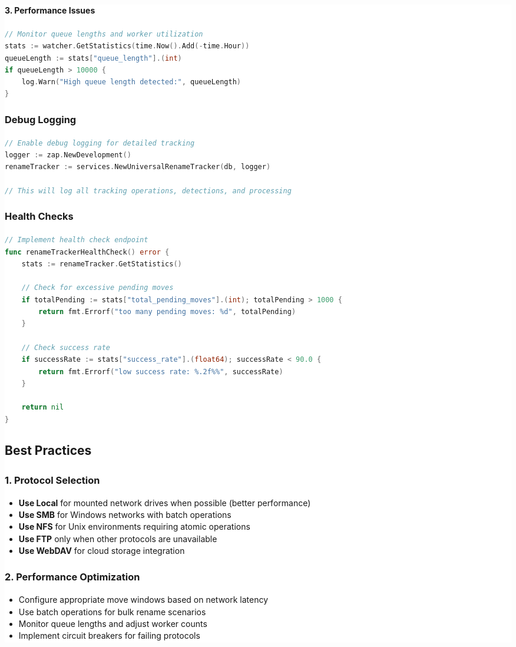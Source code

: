 #### 3. Performance Issues
```go
// Monitor queue lengths and worker utilization
stats := watcher.GetStatistics(time.Now().Add(-time.Hour))
queueLength := stats["queue_length"].(int)
if queueLength > 10000 {
    log.Warn("High queue length detected:", queueLength)
}
```

### Debug Logging
```go
// Enable debug logging for detailed tracking
logger := zap.NewDevelopment()
renameTracker := services.NewUniversalRenameTracker(db, logger)

// This will log all tracking operations, detections, and processing
```

### Health Checks
```go
// Implement health check endpoint
func renameTrackerHealthCheck() error {
    stats := renameTracker.GetStatistics()

    // Check for excessive pending moves
    if totalPending := stats["total_pending_moves"].(int); totalPending > 1000 {
        return fmt.Errorf("too many pending moves: %d", totalPending)
    }

    // Check success rate
    if successRate := stats["success_rate"].(float64); successRate < 90.0 {
        return fmt.Errorf("low success rate: %.2f%%", successRate)
    }

    return nil
}
```

## Best Practices

### 1. Protocol Selection
- **Use Local** for mounted network drives when possible (better performance)
- **Use SMB** for Windows networks with batch operations
- **Use NFS** for Unix environments requiring atomic operations
- **Use FTP** only when other protocols are unavailable
- **Use WebDAV** for cloud storage integration

### 2. Performance Optimization
- Configure appropriate move windows based on network latency
- Use batch operations for bulk rename scenarios
- Monitor queue lengths and adjust worker counts
- Implement circuit breakers for failing protocols
